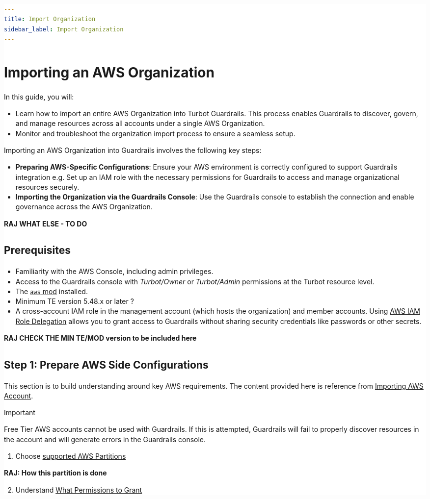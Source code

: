 ```yaml
---
title: Import Organization
sidebar_label: Import Organization
---
```


# Importing an AWS Organization

In this guide, you will:

- Learn how to import an entire AWS Organization into Turbot Guardrails. This process enables Guardrails to discover, govern, and manage resources across all accounts under a single AWS Organization.
- Monitor and troubleshoot the organization import process to ensure a seamless setup.

Importing an AWS Organization into Guardrails involves the following key steps:

- **Preparing AWS-Specific Configurations**: Ensure your AWS environment is correctly configured to support Guardrails integration e.g. Set up an IAM role with the necessary permissions for Guardrails to access and manage organizational resources securely.
- **Importing the Organization via the Guardrails Console**: Use the Guardrails console to establish the connection and enable governance across the AWS Organization.


**RAJ WHAT ELSE -  TO DO**

## Prerequisites

- Familiarity with the AWS Console, including admin privileges.
- Access to the Guardrails console with *Turbot/Owner* or *Turbot/Admin* permissions at the Turbot resource level.
- The [`aws` mod](https://hub.guardrails.turbot.com/mods/aws/mods) installed.
- Minimum TE version 5.48.x or later ?
- A cross-account IAM role in the management account (which hosts the organization) and member accounts. Using [AWS IAM Role Delegation](http://docs.aws.amazon.com/IAM/latest/UserGuide/best-practices.html#delegate-using-roles) allows you to grant access to Guardrails without sharing security credentials like passwords or other secrets.

**RAJ CHECK THE MIN TE/MOD version to be included here**

## Step 1: Prepare AWS Side Configurations

This section is to build understanding around key AWS requirements. The content provided here is reference from [Importing AWS Account](/guardrails/docs/guides/aws/import-aws-account).

> [!Important]
> Free Tier AWS accounts cannot be used with Guardrails. If this is attempted, Guardrails will fail to properly discover resources in the account and will generate errors in the Guardrails console.

1. Choose [supported AWS Partitions](/guides/aws/import-aws-account#supported-aws-partitions)

**RAJ: How this partition is done**

2. Understand [What Permissions to Grant](/guardrails/docs/guides/aws/import-aws-account#what-permissions-to-grant)

